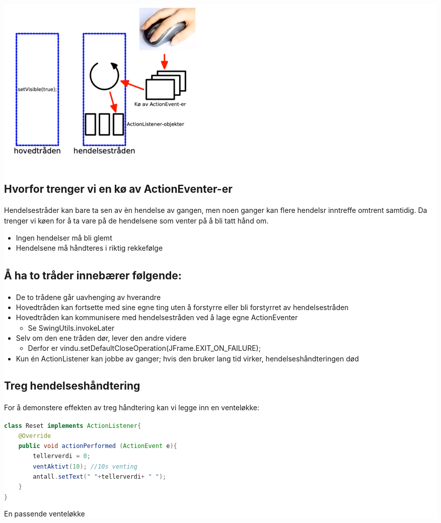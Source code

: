 <img src="img/ActionEvent.png" width="400">

## Hvorfor trenger vi en kø av ActionEventer-er
Hendelsestråder kan bare ta sen av èn hendelse av gangen, men noen ganger kan flere hendelsr inntreffe omtrent samtidig. Da trenger vi køen for å ta vare på de hendelsene som venter på å bli tatt hånd om. 
  - Ingen hendelser må bli glemt
  - Hendelsene må håndteres i riktig rekkefølge

## Å ha to tråder innebærer følgende:
  - De to trådene går uavhenging av hverandre
  - Hovedtråden kan fortsette med sine egne ting uten å forstyrre eller bli forstyrret av hendelsestråden
  - Hovedtråden kan kommunisere med hendelsestråden ved å lage egne ActionEventer
    - Se SwingUtils.invokeLater
  - Selv om den ene tråden dør, lever den andre videre
    - Derfor er vindu.setDefaultCloseOperation(JFrame.EXIT_ON_FAILURE);
  - Kun én ActionListener kan jobbe av ganger; hvis den bruker lang tid virker, hendelseshåndteringen død

## Treg hendelseshåndtering
For å demonstere effekten av treg håndtering kan vi legge inn en venteløkke:
```java
class Reset implements ActionListener{
    @Override
    public void actionPerformed (ActionEvent e){
        tellerverdi = 0;
        ventAktivt(10); //10s venting
        antall.setText(" "+tellerverdi+ " ");
    }
}
```
En passende venteløkke
